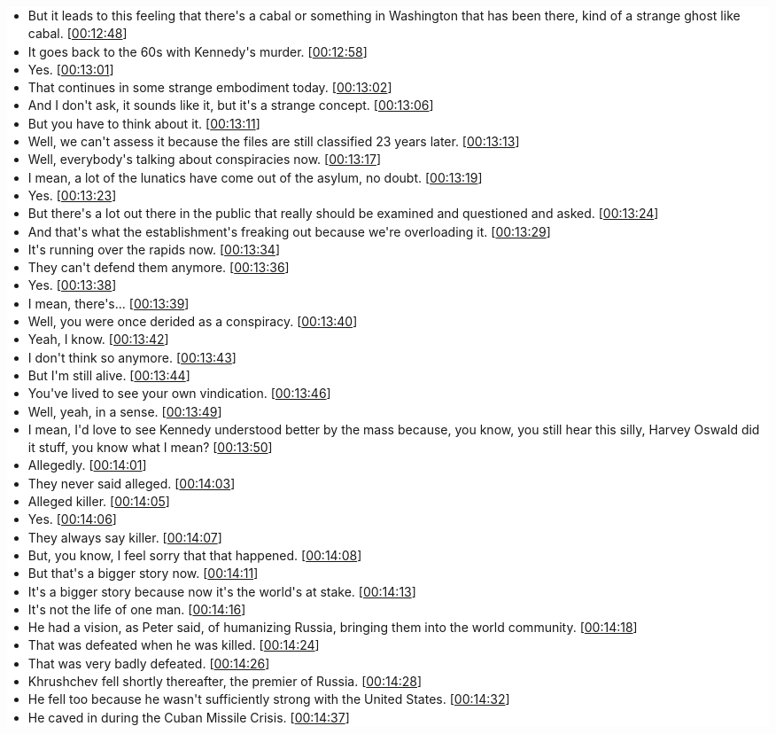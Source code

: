 *  But it leads to this feeling that there's a cabal or something in Washington that has been there, kind of a strange ghost like cabal. [[00:12:48](https://www.youtube.com/watch?v=bNU5el1353I&t=768.0s)]
*  It goes back to the 60s with Kennedy's murder. [[00:12:58](https://www.youtube.com/watch?v=bNU5el1353I&t=778.0s)]
*  Yes. [[00:13:01](https://www.youtube.com/watch?v=bNU5el1353I&t=781.0s)]
*  That continues in some strange embodiment today. [[00:13:02](https://www.youtube.com/watch?v=bNU5el1353I&t=782.0s)]
*  And I don't ask, it sounds like it, but it's a strange concept. [[00:13:06](https://www.youtube.com/watch?v=bNU5el1353I&t=786.0s)]
*  But you have to think about it. [[00:13:11](https://www.youtube.com/watch?v=bNU5el1353I&t=791.0s)]
*  Well, we can't assess it because the files are still classified 23 years later. [[00:13:13](https://www.youtube.com/watch?v=bNU5el1353I&t=793.0s)]
*  Well, everybody's talking about conspiracies now. [[00:13:17](https://www.youtube.com/watch?v=bNU5el1353I&t=797.0s)]
*  I mean, a lot of the lunatics have come out of the asylum, no doubt. [[00:13:19](https://www.youtube.com/watch?v=bNU5el1353I&t=799.0s)]
*  Yes. [[00:13:23](https://www.youtube.com/watch?v=bNU5el1353I&t=803.0s)]
*  But there's a lot out there in the public that really should be examined and questioned and asked. [[00:13:24](https://www.youtube.com/watch?v=bNU5el1353I&t=804.0s)]
*  And that's what the establishment's freaking out because we're overloading it. [[00:13:29](https://www.youtube.com/watch?v=bNU5el1353I&t=809.0s)]
*  It's running over the rapids now. [[00:13:34](https://www.youtube.com/watch?v=bNU5el1353I&t=814.0s)]
*  They can't defend them anymore. [[00:13:36](https://www.youtube.com/watch?v=bNU5el1353I&t=816.0s)]
*  Yes. [[00:13:38](https://www.youtube.com/watch?v=bNU5el1353I&t=818.0s)]
*  I mean, there's... [[00:13:39](https://www.youtube.com/watch?v=bNU5el1353I&t=819.0s)]
*  Well, you were once derided as a conspiracy. [[00:13:40](https://www.youtube.com/watch?v=bNU5el1353I&t=820.0s)]
*  Yeah, I know. [[00:13:42](https://www.youtube.com/watch?v=bNU5el1353I&t=822.0s)]
*  I don't think so anymore. [[00:13:43](https://www.youtube.com/watch?v=bNU5el1353I&t=823.0s)]
*  But I'm still alive. [[00:13:44](https://www.youtube.com/watch?v=bNU5el1353I&t=824.0s)]
*  You've lived to see your own vindication. [[00:13:46](https://www.youtube.com/watch?v=bNU5el1353I&t=826.0s)]
*  Well, yeah, in a sense. [[00:13:49](https://www.youtube.com/watch?v=bNU5el1353I&t=829.0s)]
*  I mean, I'd love to see Kennedy understood better by the mass because, you know, you still hear this silly, Harvey Oswald did it stuff, you know what I mean? [[00:13:50](https://www.youtube.com/watch?v=bNU5el1353I&t=830.0s)]
*  Allegedly. [[00:14:01](https://www.youtube.com/watch?v=bNU5el1353I&t=841.0s)]
*  They never said alleged. [[00:14:03](https://www.youtube.com/watch?v=bNU5el1353I&t=843.0s)]
*  Alleged killer. [[00:14:05](https://www.youtube.com/watch?v=bNU5el1353I&t=845.0s)]
*  Yes. [[00:14:06](https://www.youtube.com/watch?v=bNU5el1353I&t=846.0s)]
*  They always say killer. [[00:14:07](https://www.youtube.com/watch?v=bNU5el1353I&t=847.0s)]
*  But, you know, I feel sorry that that happened. [[00:14:08](https://www.youtube.com/watch?v=bNU5el1353I&t=848.0s)]
*  But that's a bigger story now. [[00:14:11](https://www.youtube.com/watch?v=bNU5el1353I&t=851.0s)]
*  It's a bigger story because now it's the world's at stake. [[00:14:13](https://www.youtube.com/watch?v=bNU5el1353I&t=853.0s)]
*  It's not the life of one man. [[00:14:16](https://www.youtube.com/watch?v=bNU5el1353I&t=856.0s)]
*  He had a vision, as Peter said, of humanizing Russia, bringing them into the world community. [[00:14:18](https://www.youtube.com/watch?v=bNU5el1353I&t=858.0s)]
*  That was defeated when he was killed. [[00:14:24](https://www.youtube.com/watch?v=bNU5el1353I&t=864.0s)]
*  That was very badly defeated. [[00:14:26](https://www.youtube.com/watch?v=bNU5el1353I&t=866.0s)]
*  Khrushchev fell shortly thereafter, the premier of Russia. [[00:14:28](https://www.youtube.com/watch?v=bNU5el1353I&t=868.0s)]
*  He fell too because he wasn't sufficiently strong with the United States. [[00:14:32](https://www.youtube.com/watch?v=bNU5el1353I&t=872.0s)]
*  He caved in during the Cuban Missile Crisis. [[00:14:37](https://www.youtube.com/watch?v=bNU5el1353I&t=877.0s)]